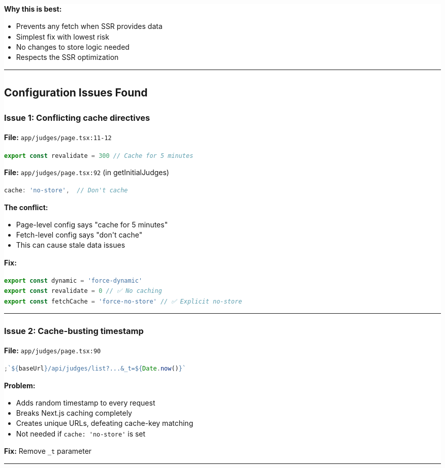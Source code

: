 **Why this is best:**

- Prevents any fetch when SSR provides data
- Simplest fix with lowest risk
- No changes to store logic needed
- Respects the SSR optimization

---

## Configuration Issues Found

### Issue 1: Conflicting cache directives

**File:** `app/judges/page.tsx:11-12`

```typescript
export const revalidate = 300 // Cache for 5 minutes
```

**File:** `app/judges/page.tsx:92` (in getInitialJudges)

```typescript
cache: 'no-store',  // Don't cache
```

**The conflict:**

- Page-level config says "cache for 5 minutes"
- Fetch-level config says "don't cache"
- This can cause stale data issues

**Fix:**

```typescript
export const dynamic = 'force-dynamic'
export const revalidate = 0 // ✅ No caching
export const fetchCache = 'force-no-store' // ✅ Explicit no-store
```

---

### Issue 2: Cache-busting timestamp

**File:** `app/judges/page.tsx:90`

```typescript
;`${baseUrl}/api/judges/list?...&_t=${Date.now()}`
```

**Problem:**

- Adds random timestamp to every request
- Breaks Next.js caching completely
- Creates unique URLs, defeating cache-key matching
- Not needed if `cache: 'no-store'` is set

**Fix:** Remove `_t` parameter

---
